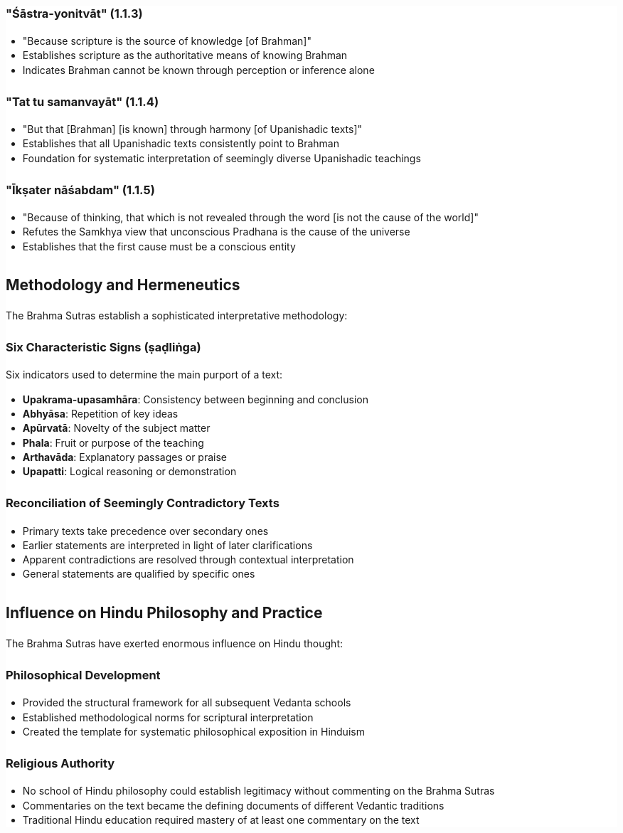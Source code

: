 ### "Śāstra-yonitvāt" (1.1.3)
- "Because scripture is the source of knowledge [of Brahman]"
- Establishes scripture as the authoritative means of knowing Brahman
- Indicates Brahman cannot be known through perception or inference alone

### "Tat tu samanvayāt" (1.1.4)
- "But that [Brahman] [is known] through harmony [of Upanishadic texts]"
- Establishes that all Upanishadic texts consistently point to Brahman
- Foundation for systematic interpretation of seemingly diverse Upanishadic teachings

### "Īkṣater nāśabdam" (1.1.5)
- "Because of thinking, that which is not revealed through the word [is not the cause of the world]"
- Refutes the Samkhya view that unconscious Pradhana is the cause of the universe
- Establishes that the first cause must be a conscious entity

## Methodology and Hermeneutics

The Brahma Sutras establish a sophisticated interpretative methodology:

### Six Characteristic Signs (ṣaḍliṅga)
Six indicators used to determine the main purport of a text:
- **Upakrama-upasamhāra**: Consistency between beginning and conclusion
- **Abhyāsa**: Repetition of key ideas
- **Apūrvatā**: Novelty of the subject matter
- **Phala**: Fruit or purpose of the teaching
- **Arthavāda**: Explanatory passages or praise
- **Upapatti**: Logical reasoning or demonstration

### Reconciliation of Seemingly Contradictory Texts
- Primary texts take precedence over secondary ones
- Earlier statements are interpreted in light of later clarifications
- Apparent contradictions are resolved through contextual interpretation
- General statements are qualified by specific ones

## Influence on Hindu Philosophy and Practice

The Brahma Sutras have exerted enormous influence on Hindu thought:

### Philosophical Development
- Provided the structural framework for all subsequent Vedanta schools
- Established methodological norms for scriptural interpretation
- Created the template for systematic philosophical exposition in Hinduism

### Religious Authority
- No school of Hindu philosophy could establish legitimacy without commenting on the Brahma Sutras
- Commentaries on the text became the defining documents of different Vedantic traditions
- Traditional Hindu education required mastery of at least one commentary on the text
